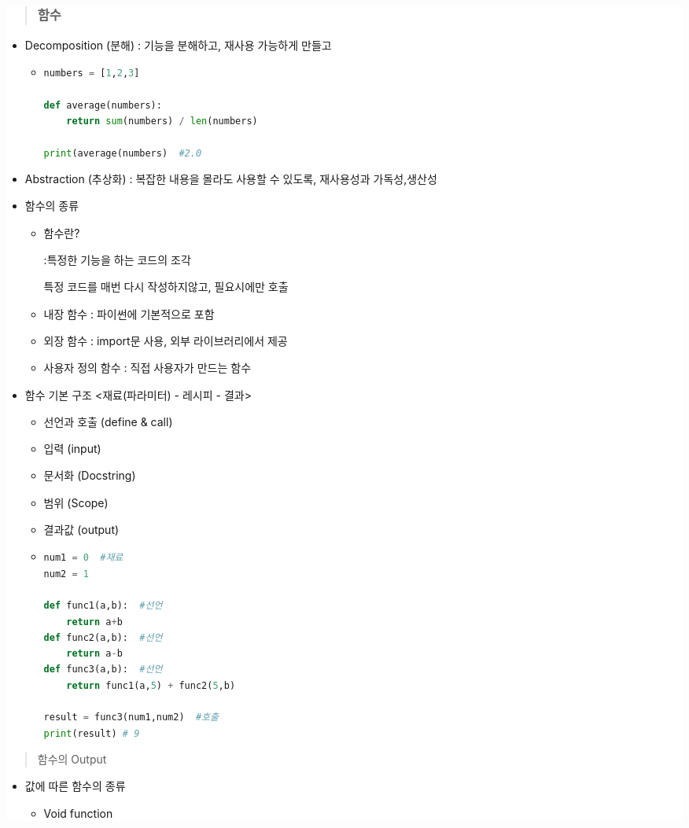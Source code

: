> ### 함수

- Decomposition (분해) :  기능을 분해하고, 재사용 가능하게 만들고
  
  - ```python
    numbers = [1,2,3]
    
    def average(numbers):
        return sum(numbers) / len(numbers)
    
    print(average(numbers)  #2.0
    ```

- Abstraction (추상화) : 복잡한 내용을 몰라도 사용할 수 있도록, 재사용성과 가독성,생산성

- 함수의 종류
  
  - 함수란? 
    
    :특정한 기능을 하는 코드의 조각
    
     특정 코드를 매번 다시 작성하지않고, 필요시에만 호출
  
  - 내장 함수 : 파이썬에 기본적으로 포함
  
  - 외장 함수 : import문 사용, 외부 라이브러리에서 제공
  
  - 사용자 정의 함수 : 직접 사용자가 만드는 함수

- 함수 기본 구조 <재료(파라미터) - 레시피 - 결과>
  
  - 선언과 호출 (define & call)
  
  - 입력 (input)
  
  - 문서화 (Docstring)
  
  - 범위 (Scope)
  
  - 결과값 (output)
  
  - ```python
    num1 = 0  #재료
    num2 = 1
    
    def func1(a,b):  #선언    
        return a+b   
    def func2(a,b):  #선언
        return a-b
    def func3(a,b):  #선언
        return func1(a,5) + func2(5,b)
    
    result = func3(num1,num2)  #호출
    print(result) # 9
    ```

> 함수의 Output

- 값에 따른 함수의 종류
  
  - Void function 
    